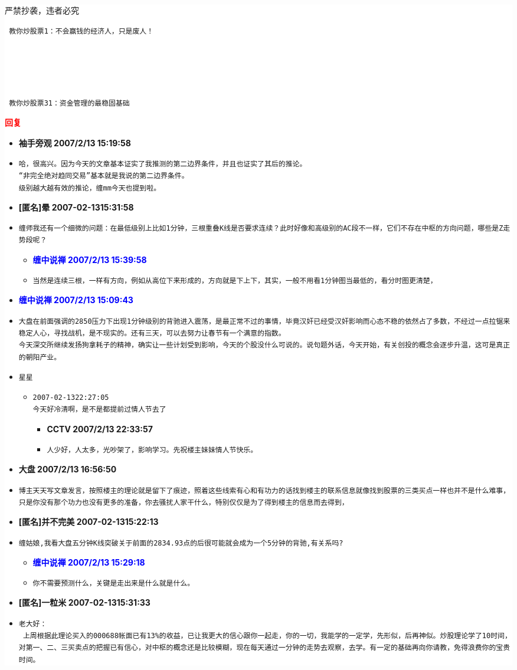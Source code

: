  


 


 
  严禁抄袭，违者必究
 
 
     教你炒股票1：不会赢钱的经济人，只是废人！
 
 
  
 
 
     教你炒股票31：资金管理的最稳固基础
 





<font color='red'>**回复**</font>


- **袖手旁观 2007/2/13 15:19:58**
- ```
  哈，很高兴。因为今天的文章基本证实了我推测的第二边界条件，并且也证实了其后的推论。
  “非完全绝对趋同交易”基本就是我说的第二边界条件。
  级别越大越有效的推论，缠mm今天也提到啦。
  ```
- **[匿名]晕 2007-02-1315:31:58**
- ```
  缠师我还有一个细微的问题：在最低级别上比如1分钟，三根重叠K线是否要求连续？此时好像和高级别的AC段不一样，它们不存在中枢的方向问题，哪些是Z走势段呢？
  ```
   - **<font color='blue'>缠中说禅 2007/2/13 15:39:58</font>**
   - ```
     当然是连续三根，一样有方向，例如从高位下来形成的，方向就是下上下，其实，一般不用看1分钟图当最低的，看分时图更清楚，
     ```
- **<font color='blue'>缠中说禅 2007/2/13 15:09:43</font>**
- ```
  大盘在前面强调的2850压力下出现1分钟级别的背驰进入震荡，是最正常不过的事情，毕竟汉奸已经受汉奸影响而心态不稳的依然占了多数，不经过一点拉锯来稳定人心，寻找战机，是不现实的。还有三天，可以去努力让春节有一个满意的指数。
  今天深交所继续发扬狗拿耗子的精神，确实让一些计划受到影响，今天的个股没什么可说的。说句题外话，今天开始，有关创投的概念会逐步升温，这可是真正的朝阳产业。
  ```
- ```
  星星
  ```
   - ```
     2007-02-1322:27:05
     今天好冷清啊，是不是都提前过情人节去了
     ```
      - **CCTV 2007/2/13 22:33:57**
      - ```
        人少好，人太多，光吵架了，影响学习。先祝楼主妹妹情人节快乐。
        ```
- **大盘 2007/2/13 16:56:50**
- ```
  博主天天写文章发言，按照楼主的理论就是留下了痕迹，照着这些线索有心和有功力的话找到楼主的联系信息就像找到股票的三类买点一样也并不是什么难事，只是你没有那个功力也没有更多的准备，你去骚扰人家干什么，特别仅仅是为了得到楼主的信息而去得到，
  ```
- **[匿名]并不完美 2007-02-1315:22:13**
- ```
  缠姑娘,我看大盘五分钟K线突破关于前面的2834.93点的后很可能就会成为一个5分钟的背驰,有关系吗?
  ```
   - **<font color='blue'>缠中说禅 2007/2/13 15:29:18</font>**
   - ```
     你不需要预测什么，关键是走出来是什么就是什么。
     ```
- **[匿名]一粒米 2007-02-1315:31:33**
- ```
  老大好：
   上周根据此理论买入的000688帐面已有13%的收益，已让我更大的信心跟你一起走，你的一切，我能学的一定学，先形似，后再神似。炒股理论学了10时间，对第一、二、三买卖点的把握已有信心，对中枢的概念还是比较模糊，现在每天通过一分钟的走势去观察，去学。有一定的基础再向你请教，免得浪费你的宝贵时间。